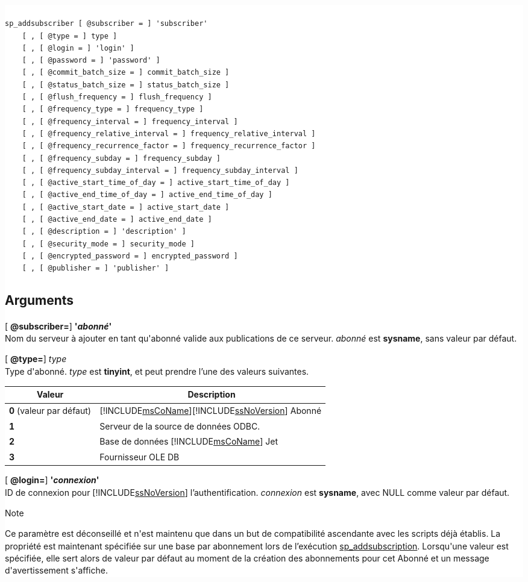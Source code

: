 ```  
  
sp_addsubscriber [ @subscriber = ] 'subscriber'  
    [ , [ @type = ] type ]   
    [ , [ @login = ] 'login' ]  
    [ , [ @password = ] 'password' ]  
    [ , [ @commit_batch_size = ] commit_batch_size ]  
    [ , [ @status_batch_size = ] status_batch_size ]  
    [ , [ @flush_frequency = ] flush_frequency ]  
    [ , [ @frequency_type = ] frequency_type ]  
    [ , [ @frequency_interval = ] frequency_interval ]  
    [ , [ @frequency_relative_interval = ] frequency_relative_interval ]  
    [ , [ @frequency_recurrence_factor = ] frequency_recurrence_factor ]  
    [ , [ @frequency_subday = ] frequency_subday ]  
    [ , [ @frequency_subday_interval = ] frequency_subday_interval ]  
    [ , [ @active_start_time_of_day = ] active_start_time_of_day ]  
    [ , [ @active_end_time_of_day = ] active_end_time_of_day ]  
    [ , [ @active_start_date = ] active_start_date ]  
    [ , [ @active_end_date = ] active_end_date ]  
    [ , [ @description = ] 'description' ]  
    [ , [ @security_mode = ] security_mode ]  
    [ , [ @encrypted_password = ] encrypted_password ]  
    [ , [ @publisher = ] 'publisher' ]  
```  
  
## <a name="arguments"></a>Arguments  
 [  **@subscriber=**] **'***abonné***'**  
 Nom du serveur à ajouter en tant qu'abonné valide aux publications de ce serveur. *abonné* est **sysname**, sans valeur par défaut.  
  
 [  **@type=**] *type*  
 Type d'abonné. *type* est **tinyint**, et peut prendre l’une des valeurs suivantes.  
  
|Valeur| Description|  
|-----------|-----------------|  
|**0** (valeur par défaut)|[!INCLUDE[msCoName](../../includes/msconame-md.md)][!INCLUDE[ssNoVersion](../../includes/ssnoversion-md.md)] Abonné|  
|**1**|Serveur de la source de données ODBC.|  
|**2**|Base de données [!INCLUDE[msCoName](../../includes/msconame-md.md)] Jet|  
|**3**|Fournisseur OLE DB|  
  
 [  **@login=**] **'***connexion***'**  
 ID de connexion pour [!INCLUDE[ssNoVersion](../../includes/ssnoversion-md.md)] l’authentification. *connexion* est **sysname**, avec NULL comme valeur par défaut.  
  
> [!NOTE]  
>  Ce paramètre est déconseillé et n'est maintenu que dans un but de compatibilité ascendante avec les scripts déjà établis. La propriété est maintenant spécifiée sur une base par abonnement lors de l’exécution [sp_addsubscription](../../relational-databases/system-stored-procedures/sp-addsubscription-transact-sql.md). Lorsqu'une valeur est spécifiée, elle sert alors de valeur par défaut au moment de la création des abonnements pour cet Abonné et un message d'avertissement s'affiche.  
  